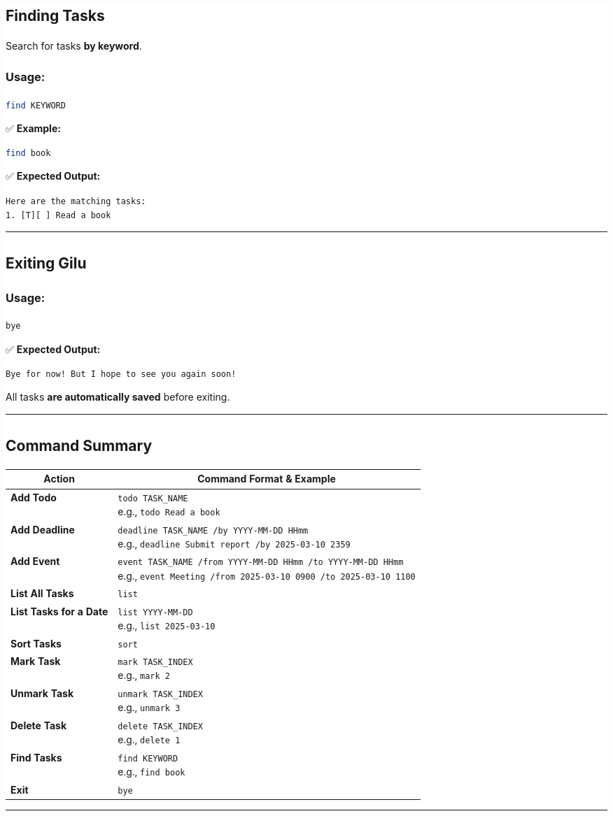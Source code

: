 
## **Finding Tasks**

Search for tasks **by keyword**.

### **Usage:**
```sh
find KEYWORD
```

✅ **Example:**
```sh
find book
```

✅ **Expected Output:**
```
Here are the matching tasks:
1. [T][ ] Read a book
```

---

## **Exiting Gilu**

### **Usage:**
```sh
bye
```

✅ **Expected Output:**
```
Bye for now! But I hope to see you again soon!
```

All tasks **are automatically saved** before exiting.

---

## **Command Summary**

| **Action**       | **Command Format & Example**                                                                                                      |
|-----------------|-----------------------------------------------------------------------------------------------------------------------------------|
| **Add Todo**    | `todo TASK_NAME` <br> e.g., `todo Read a book`                                                                                    |
| **Add Deadline** | `deadline TASK_NAME /by YYYY-MM-DD HHmm` <br> e.g., `deadline Submit report /by 2025-03-10 2359`                                  |
| **Add Event**   | `event TASK_NAME /from YYYY-MM-DD HHmm /to YYYY-MM-DD HHmm` <br> e.g., `event Meeting /from 2025-03-10 0900 /to 2025-03-10 1100`  |
| **List All Tasks**  | `list`                                                                                                                          |
| **List Tasks for a Date**  | `list YYYY-MM-DD` <br> e.g., `list 2025-03-10`                                                                          |
| **Sort Tasks**  | `sort`                                                                                                                             |
| **Mark Task**   | `mark TASK_INDEX` <br> e.g., `mark 2`                                                                                              |
| **Unmark Task** | `unmark TASK_INDEX` <br> e.g., `unmark 3`                                                                                          |
| **Delete Task** | `delete TASK_INDEX` <br> e.g., `delete 1`                                                                                          |
| **Find Tasks**  | `find KEYWORD` <br> e.g., `find book`                                                                                              |
| **Exit**        | `bye`                                                                                                                              |

---